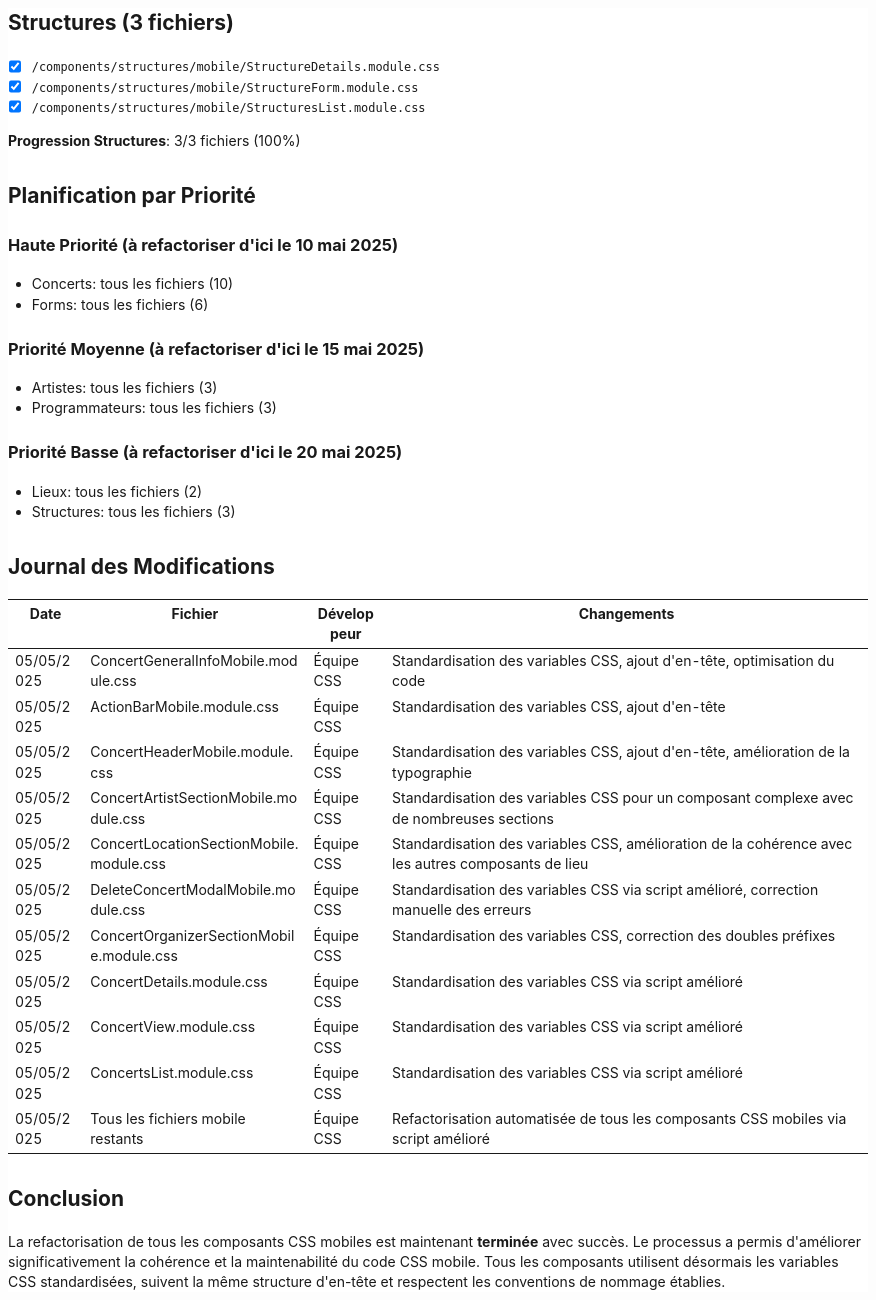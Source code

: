 ## Structures (3 fichiers)

- [x] `/components/structures/mobile/StructureDetails.module.css`
- [x] `/components/structures/mobile/StructureForm.module.css`
- [x] `/components/structures/mobile/StructuresList.module.css`

**Progression Structures**: 3/3 fichiers (100%)

## Planification par Priorité

### Haute Priorité (à refactoriser d'ici le 10 mai 2025)
- Concerts: tous les fichiers (10)
- Forms: tous les fichiers (6)

### Priorité Moyenne (à refactoriser d'ici le 15 mai 2025)
- Artistes: tous les fichiers (3)
- Programmateurs: tous les fichiers (3)

### Priorité Basse (à refactoriser d'ici le 20 mai 2025)
- Lieux: tous les fichiers (2)
- Structures: tous les fichiers (3)

## Journal des Modifications

| Date | Fichier | Développeur | Changements |
|------|---------|-------------|------------|
| 05/05/2025 | ConcertGeneralInfoMobile.module.css | Équipe CSS | Standardisation des variables CSS, ajout d'en-tête, optimisation du code |
| 05/05/2025 | ActionBarMobile.module.css | Équipe CSS | Standardisation des variables CSS, ajout d'en-tête |
| 05/05/2025 | ConcertHeaderMobile.module.css | Équipe CSS | Standardisation des variables CSS, ajout d'en-tête, amélioration de la typographie |
| 05/05/2025 | ConcertArtistSectionMobile.module.css | Équipe CSS | Standardisation des variables CSS pour un composant complexe avec de nombreuses sections |
| 05/05/2025 | ConcertLocationSectionMobile.module.css | Équipe CSS | Standardisation des variables CSS, amélioration de la cohérence avec les autres composants de lieu |
| 05/05/2025 | DeleteConcertModalMobile.module.css | Équipe CSS | Standardisation des variables CSS via script amélioré, correction manuelle des erreurs |
| 05/05/2025 | ConcertOrganizerSectionMobile.module.css | Équipe CSS | Standardisation des variables CSS, correction des doubles préfixes |
| 05/05/2025 | ConcertDetails.module.css | Équipe CSS | Standardisation des variables CSS via script amélioré |
| 05/05/2025 | ConcertView.module.css | Équipe CSS | Standardisation des variables CSS via script amélioré |
| 05/05/2025 | ConcertsList.module.css | Équipe CSS | Standardisation des variables CSS via script amélioré |
| 05/05/2025 | Tous les fichiers mobile restants | Équipe CSS | Refactorisation automatisée de tous les composants CSS mobiles via script amélioré |

## Conclusion

La refactorisation de tous les composants CSS mobiles est maintenant **terminée** avec succès. Le processus a permis d'améliorer significativement la cohérence et la maintenabilité du code CSS mobile. Tous les composants utilisent désormais les variables CSS standardisées, suivent la même structure d'en-tête et respectent les conventions de nommage établies.
